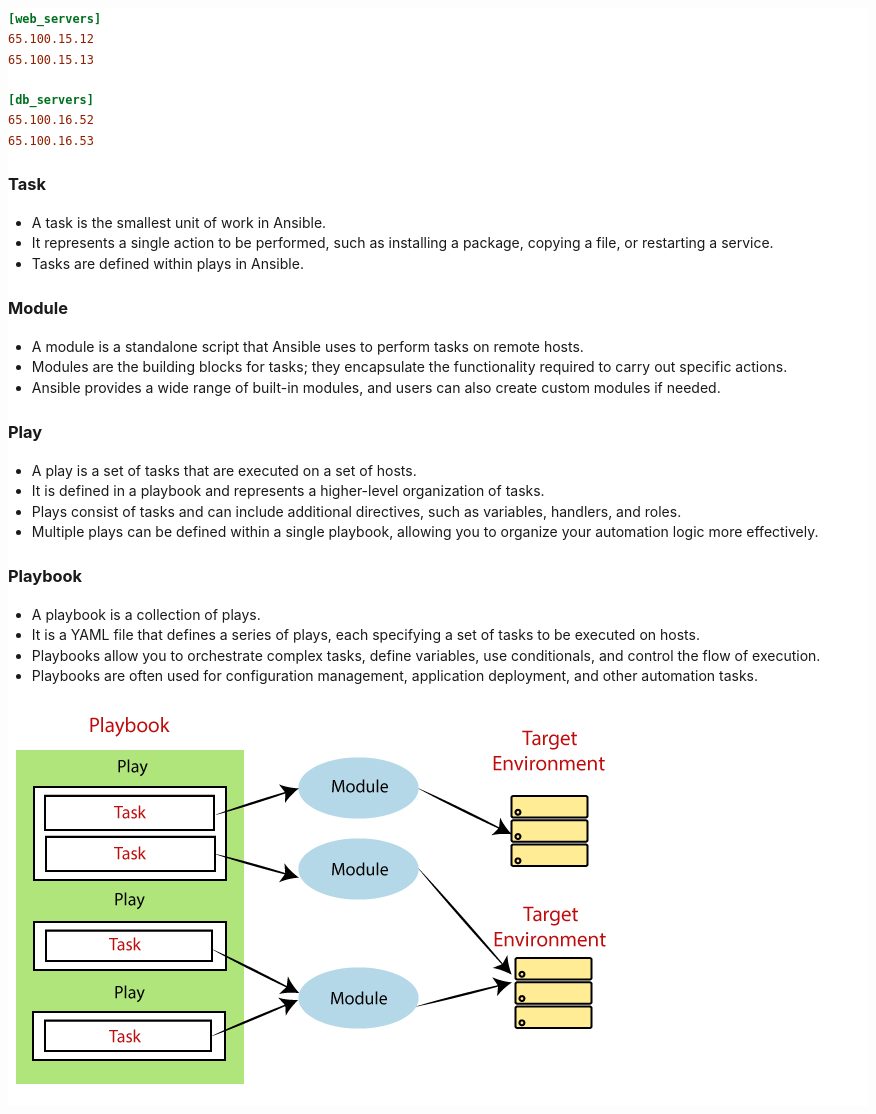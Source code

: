 ```ini
[web_servers]
65.100.15.12
65.100.15.13

[db_servers]
65.100.16.52
65.100.16.53
```

### Task

* A task is the smallest unit of work in Ansible.
* It represents a single action to be performed, such as installing a package, copying a file, or restarting a service.
* Tasks are defined within plays in Ansible.

### Module

* A module is a standalone script that Ansible uses to perform tasks on remote hosts.
* Modules are the building blocks for tasks; they encapsulate the functionality required to carry out specific actions.
* Ansible provides a wide range of built-in modules, and users can also create custom modules if needed.

### Play

* A play is a set of tasks that are executed on a set of hosts.
* It is defined in a playbook and represents a higher-level organization of tasks.
* Plays consist of tasks and can include additional directives, such as variables, handlers, and roles.
* Multiple plays can be defined within a single playbook, allowing you to organize your automation logic more effectively.

### Playbook

* A playbook is a collection of plays.
* It is a YAML file that defines a series of plays, each specifying a set of tasks to be executed on hosts.
* Playbooks allow you to orchestrate complex tasks, define variables, use conditionals, and control the flow of execution.
* Playbooks are often used for configuration management, application deployment, and other automation tasks.

![Playbooks](_images/playbooks.png)